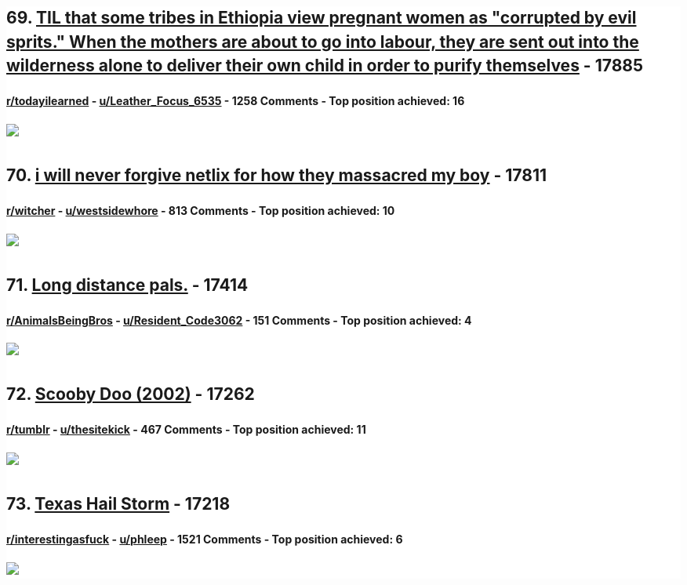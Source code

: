 ## 69. [TIL that some tribes in Ethiopia view pregnant women as "corrupted by evil sprits." When the mothers are about to go into labour, they are sent out into the wilderness alone to deliver their own child in order to purify themselves](http://reddit.com/r/todayilearned/comments/12zqmbo/til_that_some_tribes_in_ethiopia_view_pregnant/) - 17885
#### [r/todayilearned](http://reddit.com/r/todayilearned) - [u/Leather_Focus_6535](http://reddit.com/u/Leather_Focus_6535) - 1258 Comments - Top position achieved: 16

<a href="https://www.unfpa.org/news/cursed-no-more-women-western-ethiopia-reject-childbirth-alone-bush"><img src="https://b.thumbs.redditmedia.com/H6jXj2zyr0OINIPuSe2opobE8myjXKGM1KIpeudUZ2E.jpg"></img></a>

## 70. [i will never forgive netlix for how they massacred my boy](http://reddit.com/r/witcher/comments/12zis69/i_will_never_forgive_netlix_for_how_they/) - 17811
#### [r/witcher](http://reddit.com/r/witcher) - [u/westsidewhore](http://reddit.com/u/westsidewhore) - 813 Comments - Top position achieved: 10

<a href="https://i.imgur.com/PwgiN5X.jpg"><img src="https://b.thumbs.redditmedia.com/RTDGNLtz-Iu2Gz15QvRkPKp2vjU8KXRQpZkl9c66hnE.jpg"></img></a>

## 71. [Long distance pals.](http://reddit.com/r/AnimalsBeingBros/comments/1302f8w/long_distance_pals/) - 17414
#### [r/AnimalsBeingBros](http://reddit.com/r/AnimalsBeingBros) - [u/Resident_Code3062](http://reddit.com/u/Resident_Code3062) - 151 Comments - Top position achieved: 4

<a href="https://v.redd.it/o3akw6in6bwa1"><img src="https://external-preview.redd.it/KDqMG7pP3SKsQVfvjRKKOxpvf4wg7mdtaaDiB9lBBME.png?width=140&amp;height=140&amp;crop=140:140,smart&amp;format=jpg&amp;v=enabled&amp;lthumb=true&amp;s=c2aa35e6ca38990fdfae91d2929fbae66d4dd3cc"></img></a>

## 72. [Scooby Doo (2002)](http://reddit.com/r/tumblr/comments/12zd49l/scooby_doo_2002/) - 17262
#### [r/tumblr](http://reddit.com/r/tumblr) - [u/thesitekick](http://reddit.com/u/thesitekick) - 467 Comments - Top position achieved: 11

<a href="https://i.redd.it/7wjb22j1g7wa1.jpg"><img src="https://b.thumbs.redditmedia.com/IR0E_IU2zdhLT0YpSZxQ1hj7N-McHZ4oITe7SqzrF9Q.jpg"></img></a>

## 73. [Texas Hail Storm](http://reddit.com/r/interestingasfuck/comments/1302tim/texas_hail_storm/) - 17218
#### [r/interestingasfuck](http://reddit.com/r/interestingasfuck) - [u/phleep](http://reddit.com/u/phleep) - 1521 Comments - Top position achieved: 6

<a href="https://v.redd.it/a35nzlt1rcwa1"><img src="https://external-preview.redd.it/9FWQb9hW7ePoPk4f-nvvo8YXebFfhdj63FJyfiq6KOo.png?width=140&amp;height=140&amp;crop=140:140,smart&amp;format=jpg&amp;v=enabled&amp;lthumb=true&amp;s=400a679e6d7c248edbe728cdaf877fa68f889c06"></img></a>
